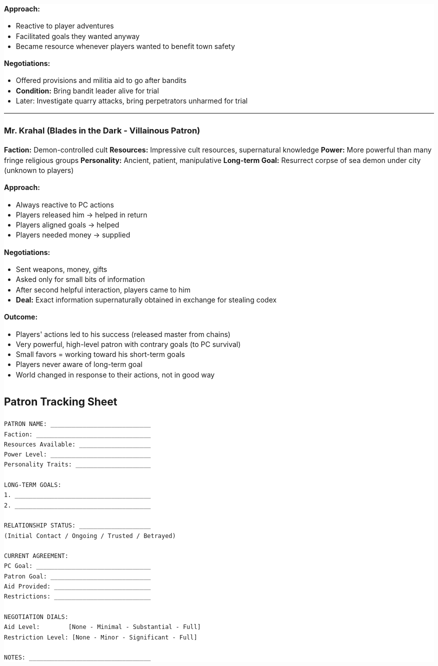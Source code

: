**Approach:**
- Reactive to player adventures
- Facilitated goals they wanted anyway
- Became resource whenever players wanted to benefit town safety

**Negotiations:**
- Offered provisions and militia aid to go after bandits
- **Condition:** Bring bandit leader alive for trial
- Later: Investigate quarry attacks, bring perpetrators unharmed for trial

---

### Mr. Krahal (Blades in the Dark - Villainous Patron)

**Faction:** Demon-controlled cult
**Resources:** Impressive cult resources, supernatural knowledge
**Power:** More powerful than many fringe religious groups
**Personality:** Ancient, patient, manipulative
**Long-term Goal:** Resurrect corpse of sea demon under city (unknown to players)

**Approach:**
- Always reactive to PC actions
- Players released him → helped in return
- Players aligned goals → helped
- Players needed money → supplied

**Negotiations:**
- Sent weapons, money, gifts
- Asked only for small bits of information
- After second helpful interaction, players came to him
- **Deal:** Exact information supernaturally obtained in exchange for stealing codex

**Outcome:**
- Players' actions led to his success (released master from chains)
- Very powerful, high-level patron with contrary goals (to PC survival)
- Small favors = working toward his short-term goals
- Players never aware of long-term goal
- World changed in response to their actions, not in good way

## Patron Tracking Sheet

```
PATRON NAME: ____________________________
Faction: ________________________________
Resources Available: ____________________
Power Level: ____________________________
Personality Traits: _____________________

LONG-TERM GOALS:
1. ______________________________________
2. ______________________________________

RELATIONSHIP STATUS: ____________________
(Initial Contact / Ongoing / Trusted / Betrayed)

CURRENT AGREEMENT:
PC Goal: ________________________________
Patron Goal: ____________________________
Aid Provided: ___________________________
Restrictions: ___________________________

NEGOTIATION DIALS:
Aid Level:        [None - Minimal - Substantial - Full]
Restriction Level: [None - Minor - Significant - Full]

NOTES: __________________________________
```